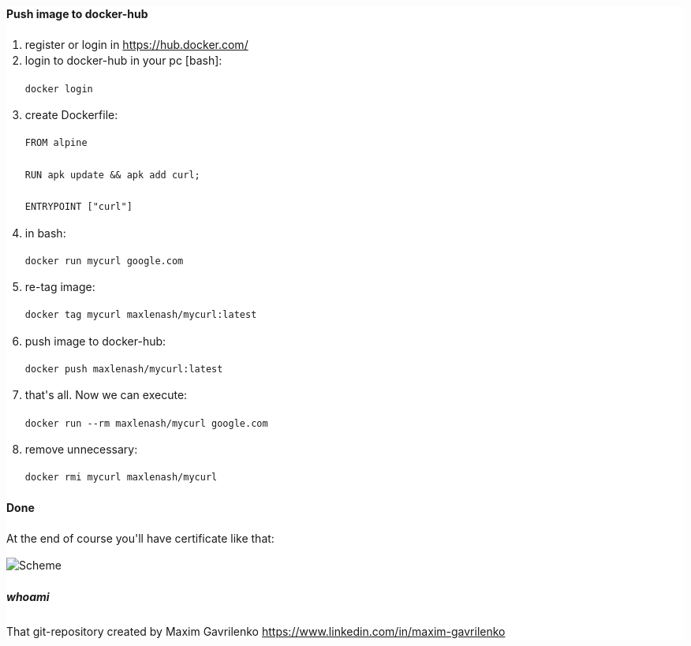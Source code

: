 #### Push image to docker-hub
1. register or login in https://hub.docker.com/
2. login to docker-hub in your pc [bash]:
    ```dotenv
    docker login
    ``` 
3. create Dockerfile:
    ```dotenv
    FROM alpine
    
    RUN apk update && apk add curl;
    
    ENTRYPOINT ["curl"]
    ``` 
4. in bash:
    ```dotenv
    docker run mycurl google.com
    ```
5. re-tag image:
    ```dotenv
    docker tag mycurl maxlenash/mycurl:latest
    ```
6. push image to docker-hub:
    ```dotenv
    docker push maxlenash/mycurl:latest
    ```
7. that's all. Now we can execute:
    ```dotenv
    docker run --rm maxlenash/mycurl google.com
    ```
8. remove unnecessary:
    ```dotenv
    docker rmi mycurl maxlenash/mycurl
    ```
   
   
#### Done

At the end of course you'll have certificate like that:

![Scheme](./certificate.jpg)

##### whoami
That git-repository created by Maxim Gavrilenko https://www.linkedin.com/in/maxim-gavrilenko
